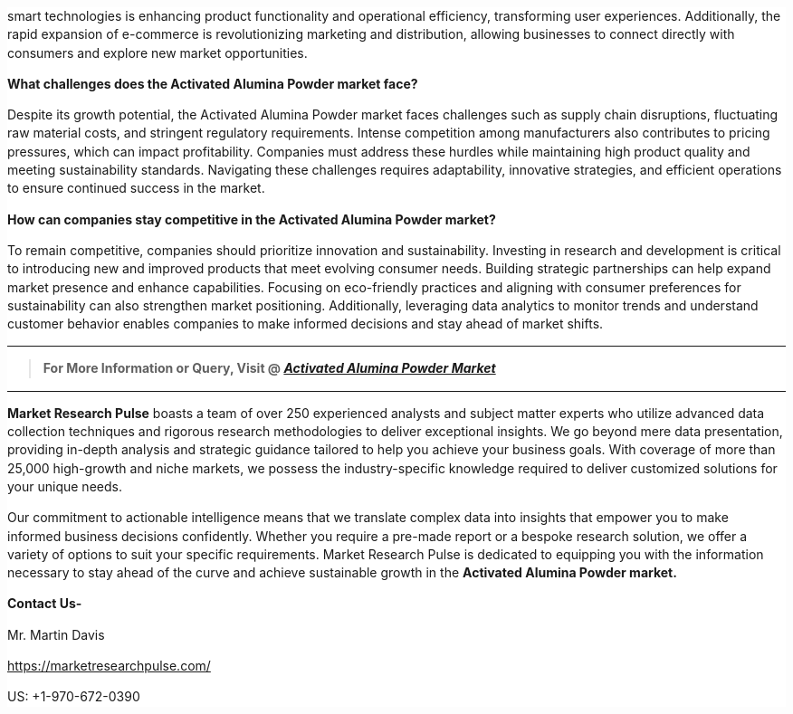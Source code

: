 smart technologies is enhancing product functionality and operational efficiency, transforming user experiences. Additionally, the rapid expansion of e-commerce is revolutionizing marketing and distribution, allowing businesses to connect directly with consumers and explore new market opportunities.</p><p><strong>What challenges does the Activated Alumina Powder market face?</strong></p><p>Despite its growth potential, the Activated Alumina Powder market faces challenges such as supply chain disruptions, fluctuating raw material costs, and stringent regulatory requirements. Intense competition among manufacturers also contributes to pricing pressures, which can impact profitability. Companies must address these hurdles while maintaining high product quality and meeting sustainability standards. Navigating these challenges requires adaptability, innovative strategies, and efficient operations to ensure continued success in the market.</p><p><strong>How can companies stay competitive in the Activated Alumina Powder market?</strong></p><p>To remain competitive, companies should prioritize innovation and sustainability. Investing in research and development is critical to introducing new and improved products that meet evolving consumer needs. Building strategic partnerships can help expand market presence and enhance capabilities. Focusing on eco-friendly practices and aligning with consumer preferences for sustainability can also strengthen market positioning. Additionally, leveraging data analytics to monitor trends and understand customer behavior enables companies to make informed decisions and stay ahead of market shifts.</p><hr /><blockquote><p><strong>For More Information or Query, Visit @&nbsp;<em><a href="https://marketresearchpulse.com/report/3555/activated-alumina-powder-market?utm_source=Linkedin&utm_medium=027">Activated Alumina Powder Market</a></em></strong></p></blockquote><hr /><p><strong>Market Research Pulse</strong> boasts a team of over 250 experienced analysts and subject matter experts who utilize advanced data collection techniques and rigorous research methodologies to deliver exceptional insights. We go beyond mere data presentation, providing in-depth analysis and strategic guidance tailored to help you achieve your business goals. With coverage of more than 25,000 high-growth and niche markets, we possess the industry-specific knowledge required to deliver customized solutions for your unique needs.</p><p>Our commitment to actionable intelligence means that we translate complex data into insights that empower you to make informed business decisions confidently. Whether you require a pre-made report or a bespoke research solution, we offer a variety of options to suit your specific requirements. Market Research Pulse is dedicated to equipping you with the information necessary to stay ahead of the curve and achieve sustainable growth in the <strong>Activated Alumina Powder market.</strong></p><p><strong>Contact Us-</strong></p><p>Mr. Martin Davis</p><p>https://marketresearchpulse.com/</p><p>US: +1-970-672-0390</p>
